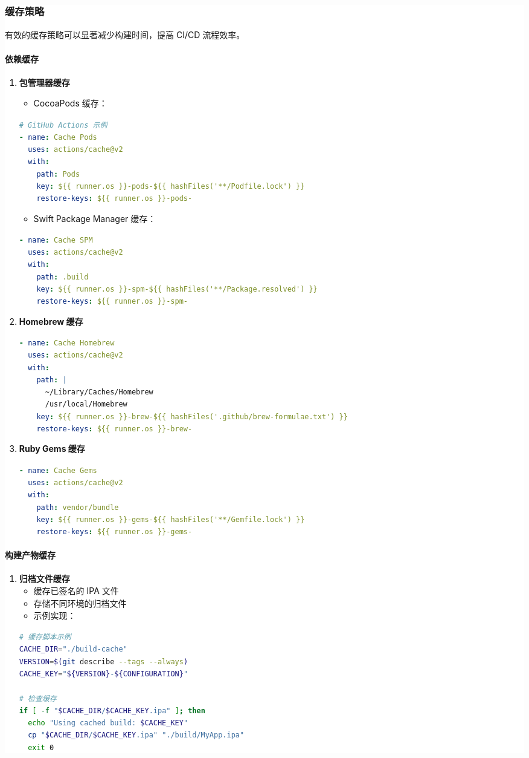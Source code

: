 ### 缓存策略

有效的缓存策略可以显著减少构建时间，提高 CI/CD 流程效率。

#### 依赖缓存

1. **包管理器缓存**
   - CocoaPods 缓存：
   ```yaml
   # GitHub Actions 示例
   - name: Cache Pods
     uses: actions/cache@v2
     with:
       path: Pods
       key: ${{ runner.os }}-pods-${{ hashFiles('**/Podfile.lock') }}
       restore-keys: ${{ runner.os }}-pods-
   ```
   
   - Swift Package Manager 缓存：
   ```yaml
   - name: Cache SPM
     uses: actions/cache@v2
     with:
       path: .build
       key: ${{ runner.os }}-spm-${{ hashFiles('**/Package.resolved') }}
       restore-keys: ${{ runner.os }}-spm-
   ```

2. **Homebrew 缓存**
   ```yaml
   - name: Cache Homebrew
     uses: actions/cache@v2
     with:
       path: |
         ~/Library/Caches/Homebrew
         /usr/local/Homebrew
       key: ${{ runner.os }}-brew-${{ hashFiles('.github/brew-formulae.txt') }}
       restore-keys: ${{ runner.os }}-brew-
   ```

3. **Ruby Gems 缓存**
   ```yaml
   - name: Cache Gems
     uses: actions/cache@v2
     with:
       path: vendor/bundle
       key: ${{ runner.os }}-gems-${{ hashFiles('**/Gemfile.lock') }}
       restore-keys: ${{ runner.os }}-gems-
   ```

#### 构建产物缓存

1. **归档文件缓存**
   - 缓存已签名的 IPA 文件
   - 存储不同环境的归档文件
   - 示例实现：
   ```bash
   # 缓存脚本示例
   CACHE_DIR="./build-cache"
   VERSION=$(git describe --tags --always)
   CACHE_KEY="${VERSION}-${CONFIGURATION}"
   
   # 检查缓存
   if [ -f "$CACHE_DIR/$CACHE_KEY.ipa" ]; then
     echo "Using cached build: $CACHE_KEY"
     cp "$CACHE_DIR/$CACHE_KEY.ipa" "./build/MyApp.ipa"
     exit 0
   ```